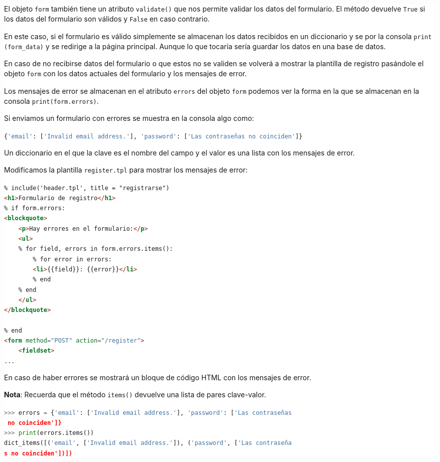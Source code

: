 El objeto `form` también tiene un atributo `validate()` que nos permite validar los datos del formulario. El método devuelve `True` si los datos del formulario son válidos y `False` en caso contrario.

En este caso, si el formulario es válido simplemente se almacenan los datos recibidos en un diccionario y se por la consola `print(form_data)` y se redirige a la página principal. Aunque lo que tocaría sería guardar los datos en una base de datos.

En caso de no recibirse datos del formulario o que estos no se validen se volverá a mostrar la plantilla de registro pasándole el objeto `form` con los datos actuales del formulario y los mensajes de error.

Los mensajes de error se almacenan en el atributo `errors` del objeto `form` podemos ver la forma en la que se almacenan en la consola `print(form.errors)`.

Si enviamos un formulario con errores se muestra en la consola algo como:

```python
{'email': ['Invalid email address.'], 'password': ['Las contraseñas no coinciden']}
```
Un diccionario en el que la clave es el nombre del campo y el valor es una lista con los mensajes de error.

Modificamos la plantilla `register.tpl` para mostrar los mensajes de error:

```html
% include('header.tpl', title = "registrarse")
<h1>Formulario de registro</h1>
% if form.errors:
<blockquote>
    <p>Hay errores en el formulario:</p>
    <ul>
    % for field, errors in form.errors.items():
        % for error in errors:
        <li>{{field}}: {{error}}</li>
        % end
    % end
    </ul>
</blockquote>

% end
<form method="POST" action="/register">
    <fieldset>
...
```

En caso de haber errores se mostrará un bloque de código HTML con los mensajes de error.

**Nota**: Recuerda que el método `items()` devuelve una lista de pares clave-valor.

```python
>>> errors = {'email': ['Invalid email address.'], 'password': ['Las contraseñas
 no coinciden']}
>>> print(errors.items())
dict_items([('email', ['Invalid email address.']), ('password', ['Las contraseña
s no coinciden'])])
```
